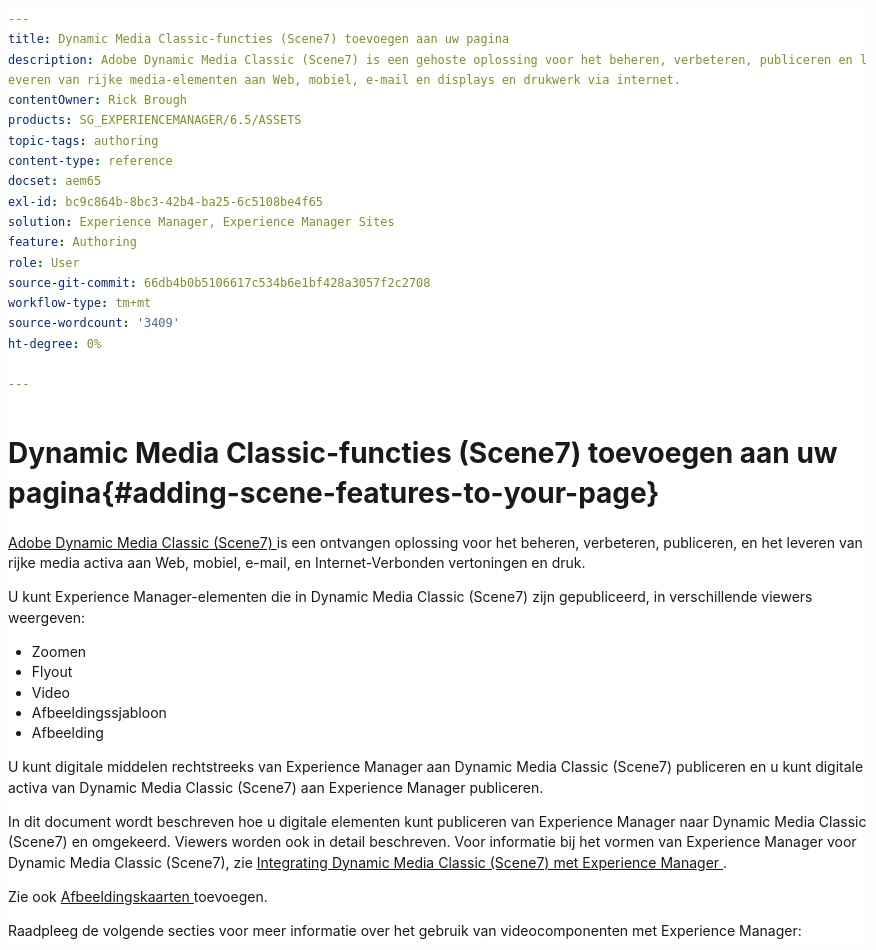 ```yaml
---
title: Dynamic Media Classic-functies (Scene7) toevoegen aan uw pagina
description: Adobe Dynamic Media Classic (Scene7) is een gehoste oplossing voor het beheren, verbeteren, publiceren en leveren van rijke media-elementen aan Web, mobiel, e-mail en displays en drukwerk via internet.
contentOwner: Rick Brough
products: SG_EXPERIENCEMANAGER/6.5/ASSETS
topic-tags: authoring
content-type: reference
docset: aem65
exl-id: bc9c864b-8bc3-42b4-ba25-6c5108be4f65
solution: Experience Manager, Experience Manager Sites
feature: Authoring
role: User
source-git-commit: 66db4b0b5106617c534b6e1bf428a3057f2c2708
workflow-type: tm+mt
source-wordcount: '3409'
ht-degree: 0%

---
```


# Dynamic Media Classic-functies (Scene7) toevoegen aan uw pagina{#adding-scene-features-to-your-page}

[ Adobe Dynamic Media Classic (Scene7) ](https://experienceleague.adobe.com/docs/dynamic-media-classic/using/home.html) is een ontvangen oplossing voor het beheren, verbeteren, publiceren, en het leveren van rijke media activa aan Web, mobiel, e-mail, en Internet-Verbonden vertoningen en druk.

U kunt Experience Manager-elementen die in Dynamic Media Classic (Scene7) zijn gepubliceerd, in verschillende viewers weergeven:

* Zoomen
* Flyout
* Video
* Afbeeldingssjabloon
* Afbeelding

U kunt digitale middelen rechtstreeks van Experience Manager aan Dynamic Media Classic (Scene7) publiceren en u kunt digitale activa van Dynamic Media Classic (Scene7) aan Experience Manager publiceren.

In dit document wordt beschreven hoe u digitale elementen kunt publiceren van Experience Manager naar Dynamic Media Classic (Scene7) en omgekeerd. Viewers worden ook in detail beschreven. Voor informatie bij het vormen van Experience Manager voor Dynamic Media Classic (Scene7), zie [ Integrating Dynamic Media Classic (Scene7) met Experience Manager ](/help/sites-administering/scene7.md).

Zie ook [ Afbeeldingskaarten ](/help/assets/image-maps.md) toevoegen.

Raadpleeg de volgende secties voor meer informatie over het gebruik van videocomponenten met Experience Manager:
